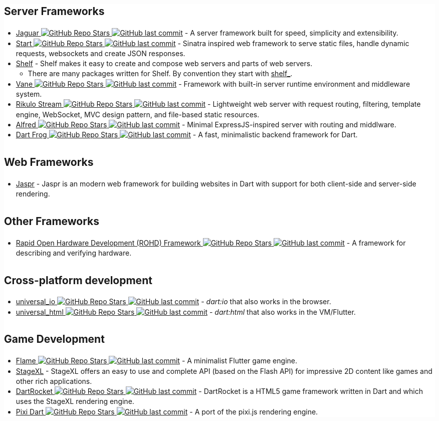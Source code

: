 ## Server Frameworks

* [Jaguar ![GitHub Repo Stars](https://img.shields.io/github/stars/Jaguar-dart/jaguar) ![GitHub last commit](https://img.shields.io/github/last-commit/Jaguar-dart/jaguar)](https://github.com/Jaguar-dart/jaguar) - A server framework built for speed, simplicity and extensibility.
* [Start ![GitHub Repo Stars](https://img.shields.io/github/stars/lvivski/start) ![GitHub last commit](https://img.shields.io/github/last-commit/lvivski/start)](https://github.com/lvivski/start) - Sinatra inspired web framework to serve static files, handle dynamic requests, websockets and create JSON responses.
* [Shelf](https://pub.dartlang.org/packages/shelf) - Shelf makes it easy to create and compose web servers and parts of web servers.
    * There are many packages written for Shelf. By convention they start with [shelf_](https://pub.dartlang.org/search?q=shelf_).
* [Vane ![GitHub Repo Stars](https://img.shields.io/github/stars/Scorpiion/Vane) ![GitHub last commit](https://img.shields.io/github/last-commit/Scorpiion/Vane)](https://github.com/Scorpiion/Vane) - Framework with built-in server runtime environment and middleware system.
* [Rikulo Stream ![GitHub Repo Stars](https://img.shields.io/github/stars/rikulo/stream) ![GitHub last commit](https://img.shields.io/github/last-commit/rikulo/stream)](https://github.com/rikulo/stream) - Lightweight web server with request routing, filtering, template engine, WebSocket, MVC design pattern, and file-based static resources.
* [Alfred ![GitHub Repo Stars](https://img.shields.io/github/stars/rknell/alfred) ![GitHub last commit](https://img.shields.io/github/last-commit/rknell/alfred)](https://github.com/rknell/alfred) - Minimal ExpressJS-inspired server with routing and middlware.
* [Dart Frog ![GitHub Repo Stars](https://img.shields.io/github/stars/VeryGoodOpenSource/dart_frog) ![GitHub last commit](https://img.shields.io/github/last-commit/VeryGoodOpenSource/dart_frog)](https://github.com/VeryGoodOpenSource/dart_frog) -  A fast, minimalistic backend framework for Dart.

## Web Frameworks

* [Jaspr](https://docs.page/schultek/jaspr) - Jaspr is an modern web framework for building websites in Dart with support for both client-side and server-side rendering.

## Other Frameworks
* [Rapid Open Hardware Development (ROHD) Framework ![GitHub Repo Stars](https://img.shields.io/github/stars/intel/rohd) ![GitHub last commit](https://img.shields.io/github/last-commit/intel/rohd)](https://github.com/intel/rohd) - A framework for describing and verifying hardware.

## Cross-platform development
* [universal_io ![GitHub Repo Stars](https://img.shields.io/github/stars/terrier989/universal_io) ![GitHub last commit](https://img.shields.io/github/last-commit/terrier989/universal_io)](https://github.com/terrier989/universal_io) - _dart:io_ that also works in the browser.
* [universal_html ![GitHub Repo Stars](https://img.shields.io/github/stars/terrier989/universal_html) ![GitHub last commit](https://img.shields.io/github/last-commit/terrier989/universal_html)](https://github.com/terrier989/universal_html) - _dart:html_ that also works in the VM/Flutter.

## Game Development

* [Flame ![GitHub Repo Stars](https://img.shields.io/github/stars/luanpotter/flame) ![GitHub last commit](https://img.shields.io/github/last-commit/luanpotter/flame)](https://github.com/luanpotter/flame#readme) - A minimalist Flutter game engine.
* [StageXL](http://www.stagexl.org/) - StageXL offers an easy to use and complete API (based on the Flash API) for impressive 2D content like games and other rich applications.
* [DartRocket ![GitHub Repo Stars](https://img.shields.io/github/stars/StrykerKKD/dartrocket) ![GitHub last commit](https://img.shields.io/github/last-commit/StrykerKKD/dartrocket)](https://github.com/StrykerKKD/dartrocket) - DartRocket is a HTML5 game framework written in Dart and which uses the StageXL rendering engine.
* [Pixi Dart ![GitHub Repo Stars](https://img.shields.io/github/stars/FedeOmoto/pixi) ![GitHub last commit](https://img.shields.io/github/last-commit/FedeOmoto/pixi)](https://github.com/FedeOmoto/pixi) - A port of the pixi.js rendering engine.
